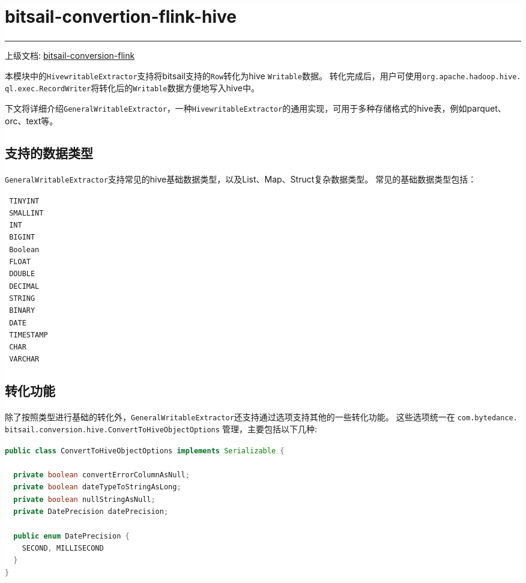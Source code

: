 # bitsail-convertion-flink-hive

-----

上级文档: [bitsail-conversion-flink](./introduction_zh.md)

本模块中的`HivewritableExtractor`支持将bitsail支持的`Row`转化为hive `Writable`数据。
转化完成后，用户可使用`org.apache.hadoop.hive.ql.exec.RecordWriter`将转化后的`Writable`数据方便地写入hive中。

下文将详细介绍`GeneralWritableExtractor`，一种`HivewritableExtractor`的通用实现，可用于多种存储格式的hive表，例如parquet、orc、text等。

## 支持的数据类型

`GeneralWritableExtractor`支持常见的hive基础数据类型，以及List、Map、Struct复杂数据类型。
常见的基础数据类型包括：
```text
 TINYINT
 SMALLINT
 INT
 BIGINT
 Boolean
 FLOAT
 DOUBLE
 DECIMAL
 STRING
 BINARY
 DATE
 TIMESTAMP
 CHAR
 VARCHAR
```

## 转化功能

除了按照类型进行基础的转化外，`GeneralWritableExtractor`还支持通过选项支持其他的一些转化功能。
这些选项统一在 `com.bytedance.bitsail.conversion.hive.ConvertToHiveObjectOptions` 管理，主要包括以下几种:

```java
public class ConvertToHiveObjectOptions implements Serializable {

  private boolean convertErrorColumnAsNull;
  private boolean dateTypeToStringAsLong;
  private boolean nullStringAsNull;
  private DatePrecision datePrecision;

  public enum DatePrecision {
    SECOND, MILLISECOND
  }
}
```
